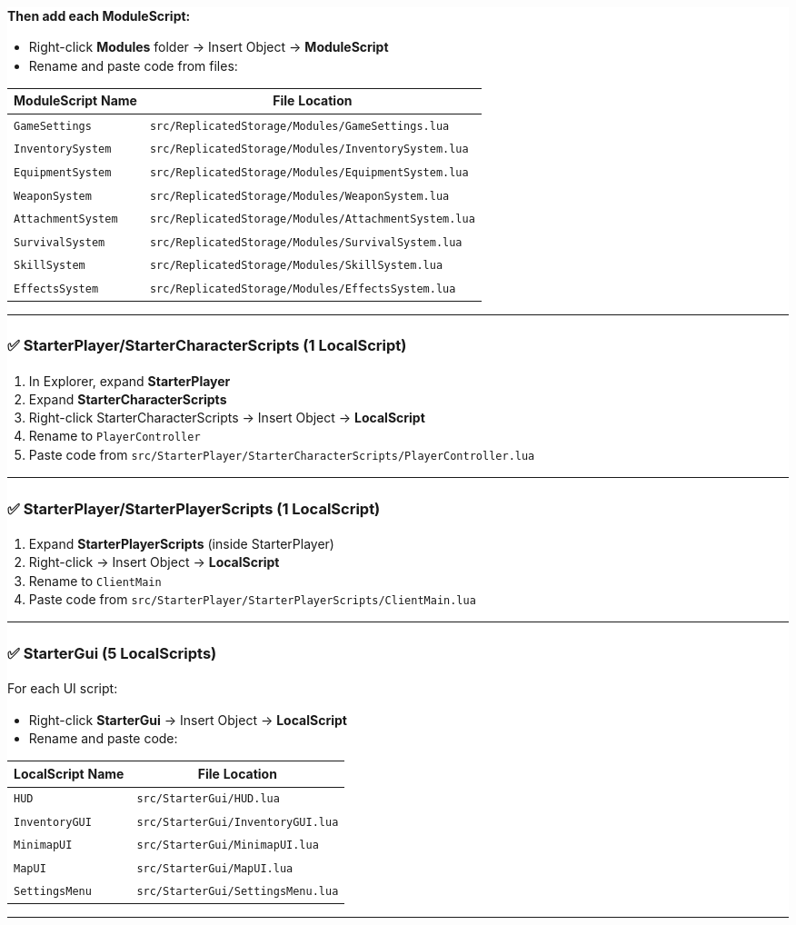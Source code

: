 **Then add each ModuleScript:**
- Right-click **Modules** folder → Insert Object → **ModuleScript**
- Rename and paste code from files:

| ModuleScript Name | File Location |
|-------------------|---------------|
| `GameSettings` | `src/ReplicatedStorage/Modules/GameSettings.lua` |
| `InventorySystem` | `src/ReplicatedStorage/Modules/InventorySystem.lua` |
| `EquipmentSystem` | `src/ReplicatedStorage/Modules/EquipmentSystem.lua` |
| `WeaponSystem` | `src/ReplicatedStorage/Modules/WeaponSystem.lua` |
| `AttachmentSystem` | `src/ReplicatedStorage/Modules/AttachmentSystem.lua` |
| `SurvivalSystem` | `src/ReplicatedStorage/Modules/SurvivalSystem.lua` |
| `SkillSystem` | `src/ReplicatedStorage/Modules/SkillSystem.lua` |
| `EffectsSystem` | `src/ReplicatedStorage/Modules/EffectsSystem.lua` |

---

### ✅ StarterPlayer/StarterCharacterScripts (1 LocalScript)

1. In Explorer, expand **StarterPlayer**
2. Expand **StarterCharacterScripts**
3. Right-click StarterCharacterScripts → Insert Object → **LocalScript**
4. Rename to `PlayerController`
5. Paste code from `src/StarterPlayer/StarterCharacterScripts/PlayerController.lua`

---

### ✅ StarterPlayer/StarterPlayerScripts (1 LocalScript)

1. Expand **StarterPlayerScripts** (inside StarterPlayer)
2. Right-click → Insert Object → **LocalScript**
3. Rename to `ClientMain`
4. Paste code from `src/StarterPlayer/StarterPlayerScripts/ClientMain.lua`

---

### ✅ StarterGui (5 LocalScripts)

For each UI script:
- Right-click **StarterGui** → Insert Object → **LocalScript**
- Rename and paste code:

| LocalScript Name | File Location |
|------------------|---------------|
| `HUD` | `src/StarterGui/HUD.lua` |
| `InventoryGUI` | `src/StarterGui/InventoryGUI.lua` |
| `MinimapUI` | `src/StarterGui/MinimapUI.lua` |
| `MapUI` | `src/StarterGui/MapUI.lua` |
| `SettingsMenu` | `src/StarterGui/SettingsMenu.lua` |

---